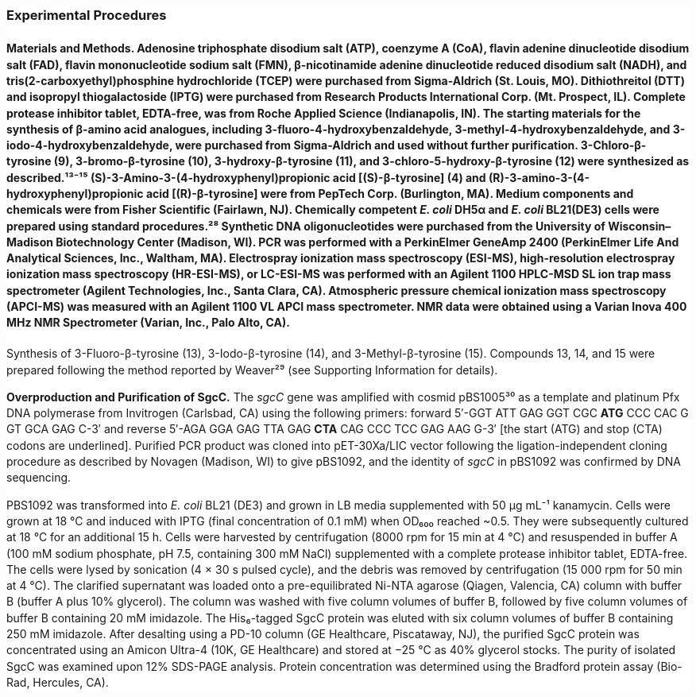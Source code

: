 
### Experimental Procedures

#### Materials and Methods. Adenosine triphosphate disodium salt (ATP), coenzyme A (CoA), flavin adenine dinucleotide disodium salt (FAD), flavin mononucleotide sodium salt (FMN), β-nicotinamide adenine dinucleotide reduced disodium salt (NADH), and tris(2-carboxyethyl)phosphine hydrochloride (TCEP) were purchased from Sigma-Aldrich (St. Louis, MO). Dithiothreitol (DTT) and isopropyl thiogalactoside (IPTG) were purchased from Research Products International Corp. (Mt. Prospect, IL). Complete protease inhibitor tablet, EDTA-free, was from Roche Applied Science (Indianapolis, IN). The starting materials for the synthesis of β-amino acid analogues, including 3-fluoro-4-hydroxybenzaldehyde, 3-methyl-4-hydroxybenzaldehyde, and 3-iodo-4-hydroxybenzaldehyde, were purchased from Sigma-Aldrich and used without further purification. 3-Chloro-β-tyrosine (9), 3-bromo-β-tyrosine (10), 3-hydroxy-β-tyrosine (11), and 3-chloro-5-hydroxy-β-tyrosine (12) were synthesized as described.¹³⁻¹⁵ (S)-3-Amino-3-(4-hydroxyphenyl)propionic acid [(S)-β-tyrosine] (4) and (R)-3-amino-3-(4-hydroxyphenyl)propionic acid [(R)-β-tyrosine] were from PepTech Corp. (Burlington, MA). Medium components and chemicals were from Fisher Scientific (Fairlawn, NJ). Chemically competent *E. coli* DH5α and *E. coli* BL21(DE3) cells were prepared using standard procedures.²⁸ Synthetic DNA oligonucleotides were purchased from the University of Wisconsin–Madison Biotechnology Center (Madison, WI). PCR was performed with a PerkinElmer GeneAmp 2400 (PerkinElmer Life And Analytical Sciences, Inc., Waltham, MA). Electrospray ionization mass spectroscopy (ESI-MS), high-resolution electrospray ionization mass spectroscopy (HR-ESI-MS), or LC-ESI-MS was performed with an Agilent 1100 HPLC-MSD SL ion trap mass spectrometer (Agilent Technologies, Inc., Santa Clara, CA). Atmospheric pressure chemical ionization mass spectroscopy (APCI-MS) was measured with an Agilent 1100 VL APCI mass spectrometer. NMR data were obtained using a Varian Inova 400 MHz NMR Spectrometer (Varian, Inc., Palo Alto, CA).

Synthesis of 3-Fluoro-β-tyrosine (13), 3-Iodo-β-tyrosine (14), and 3-Methyl-β-tyrosine (15). Compounds 13, 14, and 15 were prepared following the method reported by Weaver²⁹ (see Supporting Information for details).

**Overproduction and Purification of SgcC.** The *sgcC* gene was amplified with cosmid pBS1005³⁰ as a template and platinum Pfx DNA polymerase from Invitrogen (Carlsbad, CA) using the following primers: forward 5′-GGT ATT GAG GGT CGC **ATG** CCC CAC G GT GCA GAG C-3′ and reverse 5′-AGA GGA GAG TTA GAG **CTA** CAG CCC TCC GAG AAG G-3′ [the start (ATG) and stop (CTA) codons are underlined]. Purified PCR product was cloned into pET-30Xa/LIC vector following the ligation-independent cloning procedure as described by Novagen (Madison, WI) to give pBS1092, and the identity of *sgcC* in pBS1092 was confirmed by DNA sequencing.

PBS1092 was transformed into *E. coli* BL21 (DE3) and grown in LB media supplemented with 50 μg mL⁻¹ kanamycin. Cells were grown at 18 °C and induced with IPTG (final concentration of 0.1 mM) when OD₆₀₀ reached ~0.5. They were subsequently cultured at 18 °C for an additional 15 h. Cells were harvested by centrifugation (8000 rpm for 15 min at 4 °C) and resuspended in buffer A (100 mM sodium phosphate, pH 7.5, containing 300 mM NaCl) supplemented with a complete protease inhibitor tablet, EDTA-free. The cells were lysed by sonication (4 × 30 s pulsed cycle), and the debris was removed by centrifugation (15 000 rpm for 50 min at 4 °C). The clarified supernatant was loaded onto a pre-equilibrated Ni-NTA agarose (Qiagen, Valencia, CA) column with buffer B (buffer A plus 10% glycerol). The column was washed with five column volumes of buffer B, followed by five column volumes of buffer B containing 20 mM imidazole. The His₆-tagged SgcC protein was eluted with six column volumes of buffer B containing 250 mM imidazole. After desalting using a PD-10 column (GE Healthcare, Piscataway, NJ), the purified SgcC protein was concentrated using an Amicon Ultra-4 (10K, GE Healthcare) and stored at −25 °C as 40% glycerol stocks. The purity of isolated SgcC was examined upon 12% SDS-PAGE analysis. Protein concentration was determined using the Bradford protein assay (Bio-Rad, Hercules, CA).